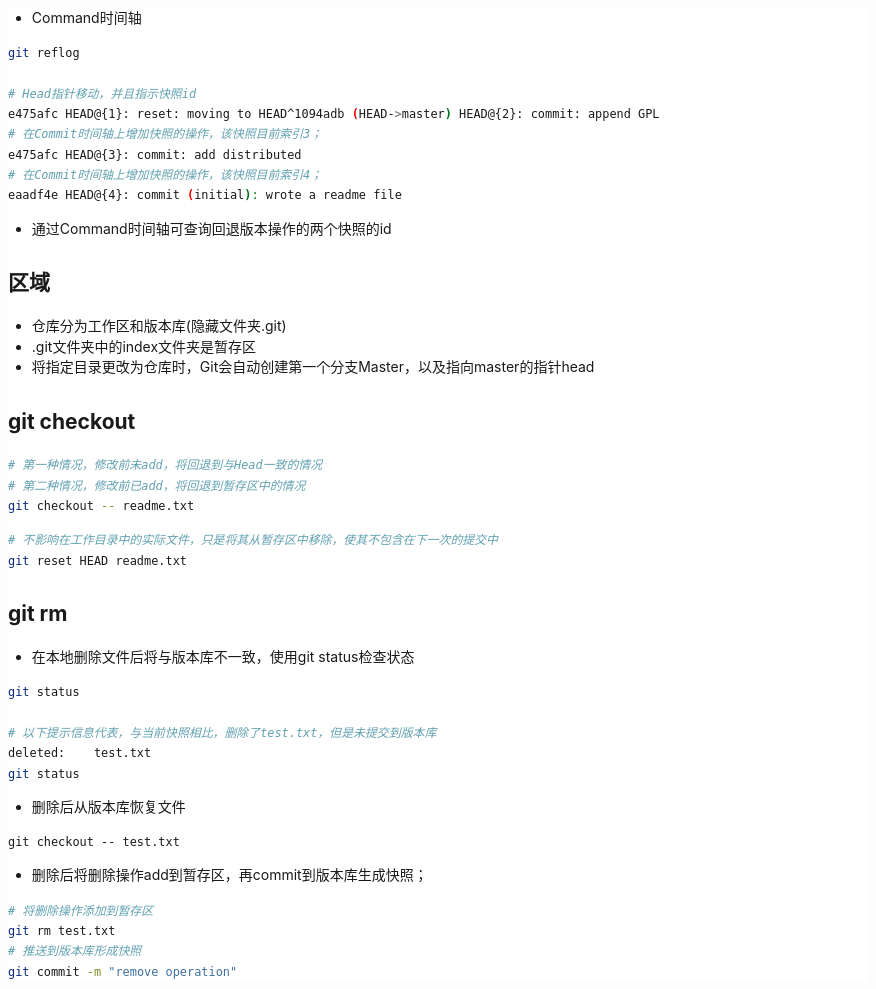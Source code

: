 - Command时间轴
```bash
git reflog

# Head指针移动，并且指示快照id
e475afc HEAD@{1}: reset: moving to HEAD^1094adb (HEAD->master) HEAD@{2}: commit: append GPL
# 在Commit时间轴上增加快照的操作，该快照目前索引3；
e475afc HEAD@{3}: commit: add distributed
# 在Commit时间轴上增加快照的操作，该快照目前索引4；
eaadf4e HEAD@{4}: commit (initial): wrote a readme file
```

- 通过Command时间轴可查询回退版本操作的两个快照的id


## 区域

- 仓库分为工作区和版本库(隐藏文件夹.git)
- .git文件夹中的index文件夹是暂存区
- 将指定目录更改为仓库时，Git会自动创建第一个分支Master，以及指向master的指针head


## git checkout

```bash
# 第一种情况，修改前未add，将回退到与Head一致的情况
# 第二种情况，修改前已add，将回退到暂存区中的情况
git checkout -- readme.txt
```

```BASH
# 不影响在工作目录中的实际文件，只是将其从暂存区中移除，使其不包含在下一次的提交中
git reset HEAD readme.txt
```


## git rm

- 在本地删除文件后将与版本库不一致，使用git status检查状态

```bash
git status

# 以下提示信息代表，与当前快照相比，删除了test.txt，但是未提交到版本库
deleted:    test.txt
git status
```

- 删除后从版本库恢复文件
```
git checkout -- test.txt
```
- 删除后将删除操作add到暂存区，再commit到版本库生成快照；
```bash
# 将删除操作添加到暂存区
git rm test.txt
# 推送到版本库形成快照
git commit -m "remove operation"
```
